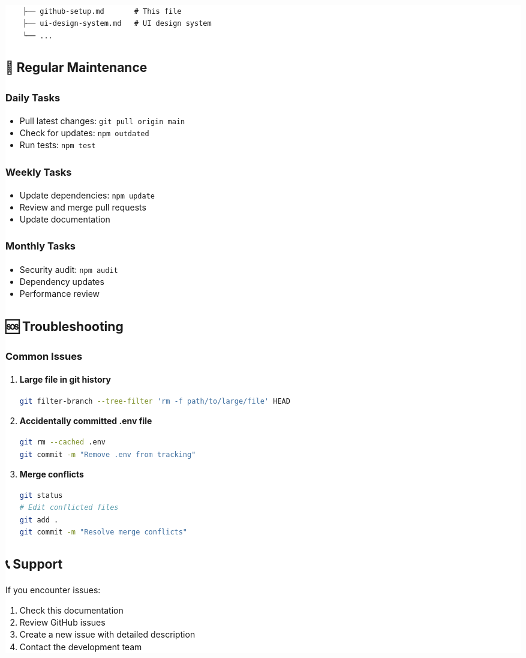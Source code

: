 ```
    ├── github-setup.md       # This file
    ├── ui-design-system.md   # UI design system
    └── ...
```

## 🔄 Regular Maintenance

### Daily Tasks
- Pull latest changes: `git pull origin main`
- Check for updates: `npm outdated`
- Run tests: `npm test`

### Weekly Tasks
- Update dependencies: `npm update`
- Review and merge pull requests
- Update documentation

### Monthly Tasks
- Security audit: `npm audit`
- Dependency updates
- Performance review

## 🆘 Troubleshooting

### Common Issues

1. **Large file in git history**
   ```bash
   git filter-branch --tree-filter 'rm -f path/to/large/file' HEAD
   ```

2. **Accidentally committed .env file**
   ```bash
   git rm --cached .env
   git commit -m "Remove .env from tracking"
   ```

3. **Merge conflicts**
   ```bash
   git status
   # Edit conflicted files
   git add .
   git commit -m "Resolve merge conflicts"
   ```

## 📞 Support

If you encounter issues:
1. Check this documentation
2. Review GitHub issues
3. Create a new issue with detailed description
4. Contact the development team
